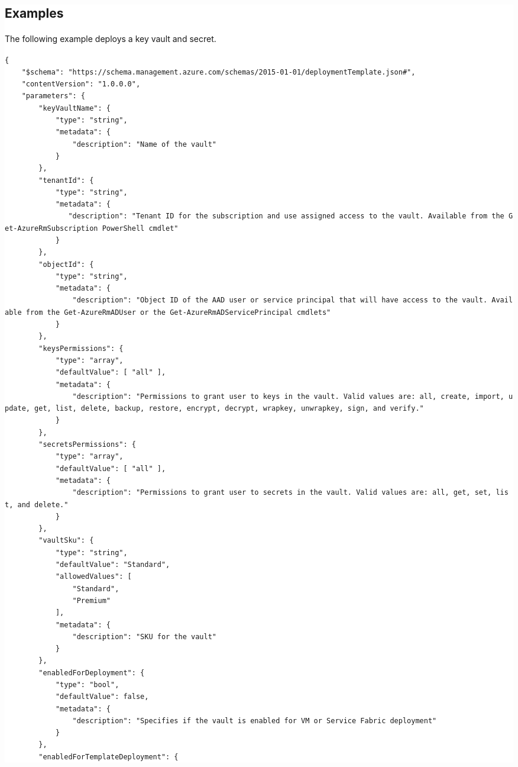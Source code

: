 ## Examples
The following example deploys a key vault and secret.

    {
        "$schema": "https://schema.management.azure.com/schemas/2015-01-01/deploymentTemplate.json#",
        "contentVersion": "1.0.0.0",
        "parameters": {
            "keyVaultName": {
                "type": "string",
                "metadata": {
                    "description": "Name of the vault"
                }
            },
            "tenantId": {
                "type": "string",
                "metadata": {
                   "description": "Tenant ID for the subscription and use assigned access to the vault. Available from the Get-AzureRmSubscription PowerShell cmdlet"
                }
            },
            "objectId": {
                "type": "string",
                "metadata": {
                    "description": "Object ID of the AAD user or service principal that will have access to the vault. Available from the Get-AzureRmADUser or the Get-AzureRmADServicePrincipal cmdlets"
                }
            },
            "keysPermissions": {
                "type": "array",
                "defaultValue": [ "all" ],
                "metadata": {
                    "description": "Permissions to grant user to keys in the vault. Valid values are: all, create, import, update, get, list, delete, backup, restore, encrypt, decrypt, wrapkey, unwrapkey, sign, and verify."
                }
            },
            "secretsPermissions": {
                "type": "array",
                "defaultValue": [ "all" ],
                "metadata": {
                    "description": "Permissions to grant user to secrets in the vault. Valid values are: all, get, set, list, and delete."
                }
            },
            "vaultSku": {
                "type": "string",
                "defaultValue": "Standard",
                "allowedValues": [
                    "Standard",
                    "Premium"
                ],
                "metadata": {
                    "description": "SKU for the vault"
                }
            },
            "enabledForDeployment": {
                "type": "bool",
                "defaultValue": false,
                "metadata": {
                    "description": "Specifies if the vault is enabled for VM or Service Fabric deployment"
                }
            },
            "enabledForTemplateDeployment": {